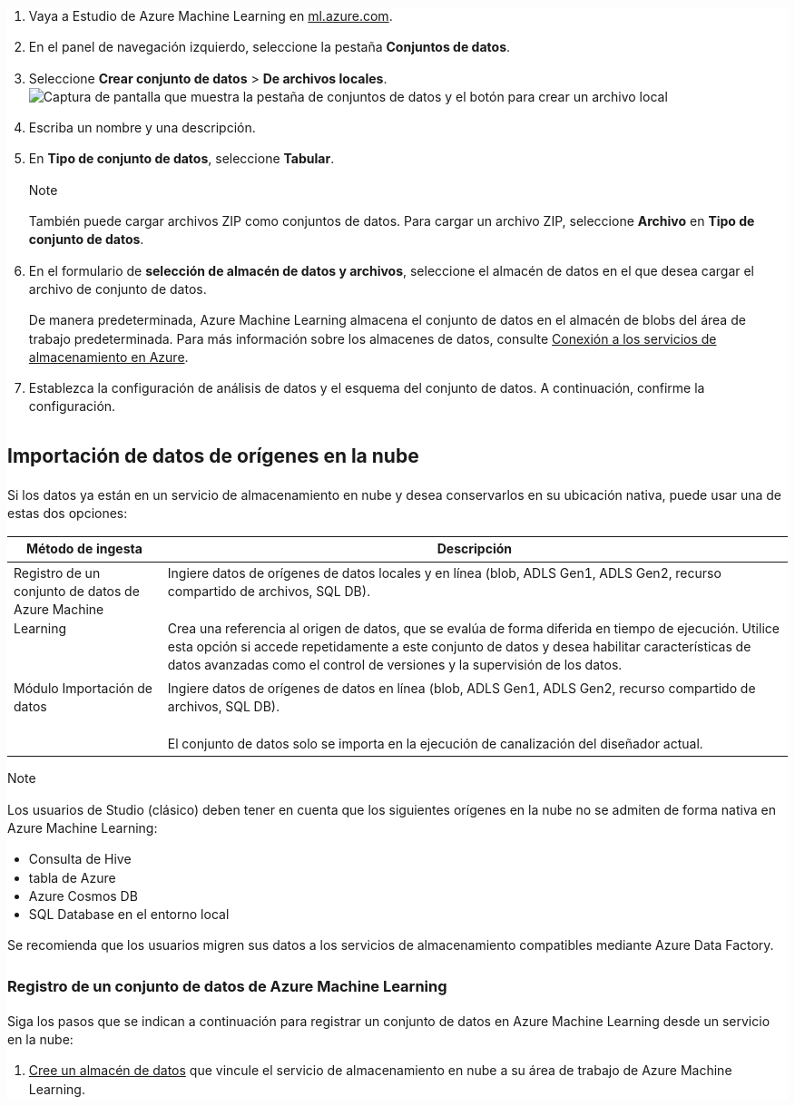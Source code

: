 1. Vaya a Estudio de Azure Machine Learning en [ml.azure.com](https://ml.azure.com).
1. En el panel de navegación izquierdo, seleccione la pestaña **Conjuntos de datos**.
1. Seleccione **Crear conjunto de datos** > **De archivos locales**.
    ![Captura de pantalla que muestra la pestaña de conjuntos de datos y el botón para crear un archivo local](./media/migrate-register-dataset/register-dataset.png)
1. Escriba un nombre y una descripción.
1. En **Tipo de conjunto de datos**, seleccione **Tabular**.

    > [!NOTE]
    > También puede cargar archivos ZIP como conjuntos de datos. Para cargar un archivo ZIP, seleccione **Archivo** en **Tipo de conjunto de datos**.

1. En el formulario de **selección de almacén de datos y archivos**, seleccione el almacén de datos en el que desea cargar el archivo de conjunto de datos.

    De manera predeterminada, Azure Machine Learning almacena el conjunto de datos en el almacén de blobs del área de trabajo predeterminada. Para más información sobre los almacenes de datos, consulte [Conexión a los servicios de almacenamiento en Azure](how-to-access-data.md).

1. Establezca la configuración de análisis de datos y el esquema del conjunto de datos. A continuación, confirme la configuración.

## <a name="import-data-from-cloud-sources"></a>Importación de datos de orígenes en la nube

Si los datos ya están en un servicio de almacenamiento en nube y desea conservarlos en su ubicación nativa, puede usar una de estas dos opciones:

|Método de ingesta|Descripción|
|---| --- |
|Registro de un conjunto de datos de Azure Machine Learning|Ingiere datos de orígenes de datos locales y en línea (blob, ADLS Gen1, ADLS Gen2, recurso compartido de archivos, SQL DB). <br><br>Crea una referencia al origen de datos, que se evalúa de forma diferida en tiempo de ejecución. Utilice esta opción si accede repetidamente a este conjunto de datos y desea habilitar características de datos avanzadas como el control de versiones y la supervisión de los datos.
|Módulo Importación de datos|Ingiere datos de orígenes de datos en línea (blob, ADLS Gen1, ADLS Gen2, recurso compartido de archivos, SQL DB). <br><br> El conjunto de datos solo se importa en la ejecución de canalización del diseñador actual.


>[!Note]
> Los usuarios de Studio (clásico) deben tener en cuenta que los siguientes orígenes en la nube no se admiten de forma nativa en Azure Machine Learning:
> - Consulta de Hive
> - tabla de Azure
> - Azure Cosmos DB
> - SQL Database en el entorno local
>
> Se recomienda que los usuarios migren sus datos a los servicios de almacenamiento compatibles mediante Azure Data Factory.  

### <a name="register-an-azure-machine-learning-dataset"></a>Registro de un conjunto de datos de Azure Machine Learning

Siga los pasos que se indican a continuación para registrar un conjunto de datos en Azure Machine Learning desde un servicio en la nube: 

1. [Cree un almacén de datos](how-to-connect-data-ui.md#create-datastores) que vincule el servicio de almacenamiento en nube a su área de trabajo de Azure Machine Learning. 
